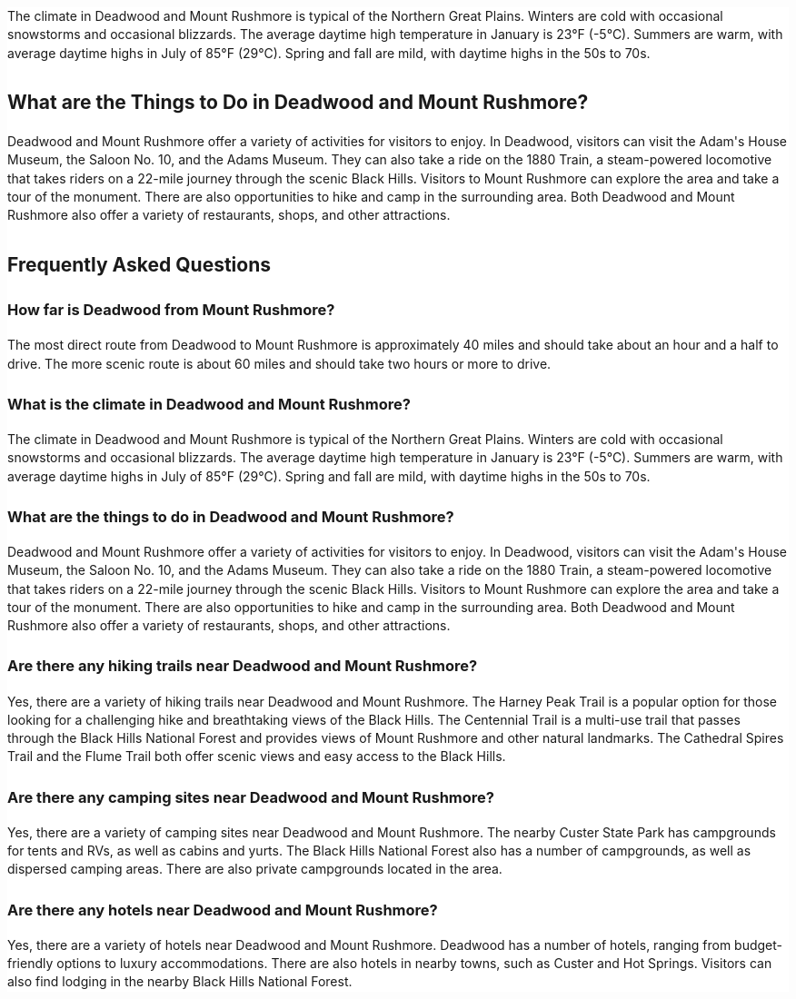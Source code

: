 <p>The climate in Deadwood and Mount Rushmore is typical of the Northern Great Plains. Winters are cold with occasional snowstorms and occasional blizzards. The average daytime high temperature in January is 23°F (-5°C). Summers are warm, with average daytime highs in July of 85°F (29°C). Spring and fall are mild, with daytime highs in the 50s to 70s.</p>

<h2>What are the Things to Do in Deadwood and Mount Rushmore?</h2>

<p>Deadwood and Mount Rushmore offer a variety of activities for visitors to enjoy. In Deadwood, visitors can visit the Adam's House Museum, the Saloon No. 10, and the Adams Museum. They can also take a ride on the 1880 Train, a steam-powered locomotive that takes riders on a 22-mile journey through the scenic Black Hills. Visitors to Mount Rushmore can explore the area and take a tour of the monument. There are also opportunities to hike and camp in the surrounding area. Both Deadwood and Mount Rushmore also offer a variety of restaurants, shops, and other attractions.</p>

<h2>Frequently Asked Questions</h2>

<h3>How far is Deadwood from Mount Rushmore?</h3>

<p>The most direct route from Deadwood to Mount Rushmore is approximately 40 miles and should take about an hour and a half to drive. The more scenic route is about 60 miles and should take two hours or more to drive.</p>

<h3>What is the climate in Deadwood and Mount Rushmore?</h3>

<p>The climate in Deadwood and Mount Rushmore is typical of the Northern Great Plains. Winters are cold with occasional snowstorms and occasional blizzards. The average daytime high temperature in January is 23°F (-5°C). Summers are warm, with average daytime highs in July of 85°F (29°C). Spring and fall are mild, with daytime highs in the 50s to 70s.</p>

<h3>What are the things to do in Deadwood and Mount Rushmore?</h3>

<p>Deadwood and Mount Rushmore offer a variety of activities for visitors to enjoy. In Deadwood, visitors can visit the Adam's House Museum, the Saloon No. 10, and the Adams Museum. They can also take a ride on the 1880 Train, a steam-powered locomotive that takes riders on a 22-mile journey through the scenic Black Hills. Visitors to Mount Rushmore can explore the area and take a tour of the monument. There are also opportunities to hike and camp in the surrounding area. Both Deadwood and Mount Rushmore also offer a variety of restaurants, shops, and other attractions.</p>

<h3>Are there any hiking trails near Deadwood and Mount Rushmore?</h3>

<p>Yes, there are a variety of hiking trails near Deadwood and Mount Rushmore. The Harney Peak Trail is a popular option for those looking for a challenging hike and breathtaking views of the Black Hills. The Centennial Trail is a multi-use trail that passes through the Black Hills National Forest and provides views of Mount Rushmore and other natural landmarks. The Cathedral Spires Trail and the Flume Trail both offer scenic views and easy access to the Black Hills.</p>

<h3>Are there any camping sites near Deadwood and Mount Rushmore?</h3>

<p>Yes, there are a variety of camping sites near Deadwood and Mount Rushmore. The nearby Custer State Park has campgrounds for tents and RVs, as well as cabins and yurts. The Black Hills National Forest also has a number of campgrounds, as well as dispersed camping areas. There are also private campgrounds located in the area.</p>

<h3>Are there any hotels near Deadwood and Mount Rushmore?</h3>

<p>Yes, there are a variety of hotels near Deadwood and Mount Rushmore. Deadwood has a number of hotels, ranging from budget-friendly options to luxury accommodations. There are also hotels in nearby towns, such as Custer and Hot Springs. Visitors can also find lodging in the nearby Black Hills National Forest.</p>
